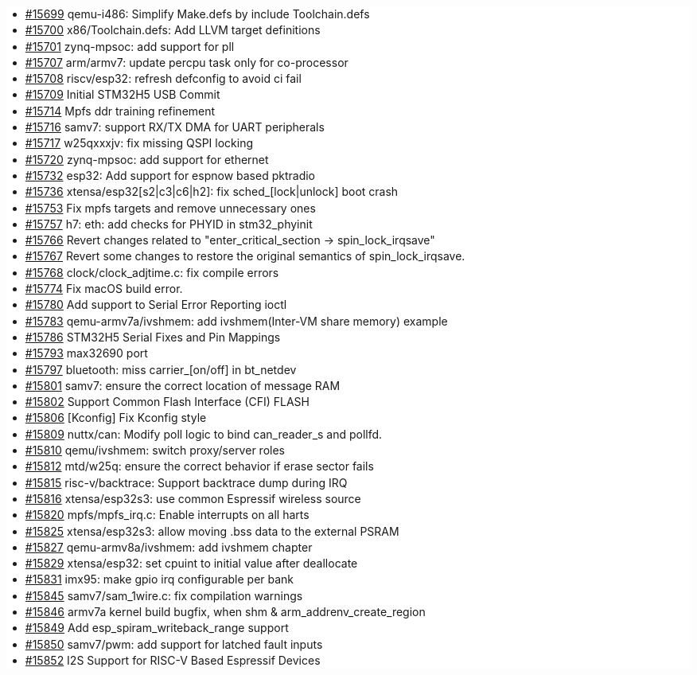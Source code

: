 * [#15699](https://github.com/apache/nuttx/pull/15699) qemu-i486: Simplify Make.defs by include Toolchain.defs
* [#15700](https://github.com/apache/nuttx/pull/15700) x86/Toolchain.defs: Add LLVM target definitions
* [#15701](https://github.com/apache/nuttx/pull/15701) zynq-mpsoc: add support for pll
* [#15707](https://github.com/apache/nuttx/pull/15707) arm/armv7: update percpu task only for co-processor
* [#15708](https://github.com/apache/nuttx/pull/15708) riscv/esp32: refresh defconfig to avoid ci fail
* [#15709](https://github.com/apache/nuttx/pull/15709) Initial STM32H5 USB Commit
* [#15714](https://github.com/apache/nuttx/pull/15714) Mpfs ddr training refinement
* [#15716](https://github.com/apache/nuttx/pull/15716) samv7: support RX/TX DMA for UART peripherals
* [#15717](https://github.com/apache/nuttx/pull/15717) w25qxxxjv: fix missing QSPI locking
* [#15720](https://github.com/apache/nuttx/pull/15720) zynq-mpsoc: add support for ethernet
* [#15732](https://github.com/apache/nuttx/pull/15732) esp32: Add support for espnow based pktradio
* [#15736](https://github.com/apache/nuttx/pull/15736) xtensa/esp32[s2|c3|c6|h2]: fix sched_[lock|unlock] boot crash
* [#15753](https://github.com/apache/nuttx/pull/15753) Fix mpfs targets and remove unnecessary ones
* [#15757](https://github.com/apache/nuttx/pull/15757) h7: eth: add checks for PHYID in stm32_phyinit
* [#15766](https://github.com/apache/nuttx/pull/15766) Revert changes related to "enter_critical_section -> spin_lock_irqsave"
* [#15767](https://github.com/apache/nuttx/pull/15767) Revert some changes to restore the original semantics of spin_lock_irqsave.
* [#15768](https://github.com/apache/nuttx/pull/15768) clock/clock_adjtime.c: fix compile errors
* [#15774](https://github.com/apache/nuttx/pull/15774) Fix macOS build error.
* [#15780](https://github.com/apache/nuttx/pull/15780) Add support to Serial Error Reporting ioctl
* [#15783](https://github.com/apache/nuttx/pull/15783) qemu-armv7a/ivshmem: add ivshmem(Inter-VM share memory) example
* [#15786](https://github.com/apache/nuttx/pull/15786) STM32H5 Serial Fixes and Pin Mappings
* [#15793](https://github.com/apache/nuttx/pull/15793) max32690 port
* [#15797](https://github.com/apache/nuttx/pull/15797) bluetooth: miss carrier_[on/off] in bt_netdev
* [#15801](https://github.com/apache/nuttx/pull/15801) samv7: ensure the correct location of message RAM
* [#15802](https://github.com/apache/nuttx/pull/15802) Support Common Flash Interface (CFI) FLASH
* [#15806](https://github.com/apache/nuttx/pull/15806) [Kconfig] Fix Kconfig style
* [#15809](https://github.com/apache/nuttx/pull/15809) nuttx/can: Modify poll logic to bind can_reader_s and pollfd.
* [#15810](https://github.com/apache/nuttx/pull/15810) qemu/ivshmem: switch proxy/server roles
* [#15812](https://github.com/apache/nuttx/pull/15812) mtd/w25q: ensure the correct behavior if erase sector fails
* [#15815](https://github.com/apache/nuttx/pull/15815) risc-v/backtrace: Support backtrace dump during IRQ
* [#15816](https://github.com/apache/nuttx/pull/15816) xtensa/esp32s3: use common Espressif wireless source
* [#15820](https://github.com/apache/nuttx/pull/15820) mpfs/mpfs_irq.c: Enable interrupts on all harts
* [#15825](https://github.com/apache/nuttx/pull/15825) xtensa/esp32s3: allow moving .bss data to the external PSRAM
* [#15827](https://github.com/apache/nuttx/pull/15827) qemu-armv8a/ivshmem: add ivshmem chapter
* [#15829](https://github.com/apache/nuttx/pull/15829) xtensa/esp32: set cpuint to initial value after deallocate
* [#15831](https://github.com/apache/nuttx/pull/15831) imx95: make gpio irq configurable per bank
* [#15845](https://github.com/apache/nuttx/pull/15845) samv7/sam_1wire.c: fix compilation warnings
* [#15846](https://github.com/apache/nuttx/pull/15846) armv7a kernel build bugfix, when shm & arm_addrenv_create_region
* [#15849](https://github.com/apache/nuttx/pull/15849) Add esp_spiram_writeback_range support
* [#15850](https://github.com/apache/nuttx/pull/15850) samv7/pwm: add support for latched fault inputs
* [#15852](https://github.com/apache/nuttx/pull/15852) I2S Support for RISC-V Based Espressif Devices